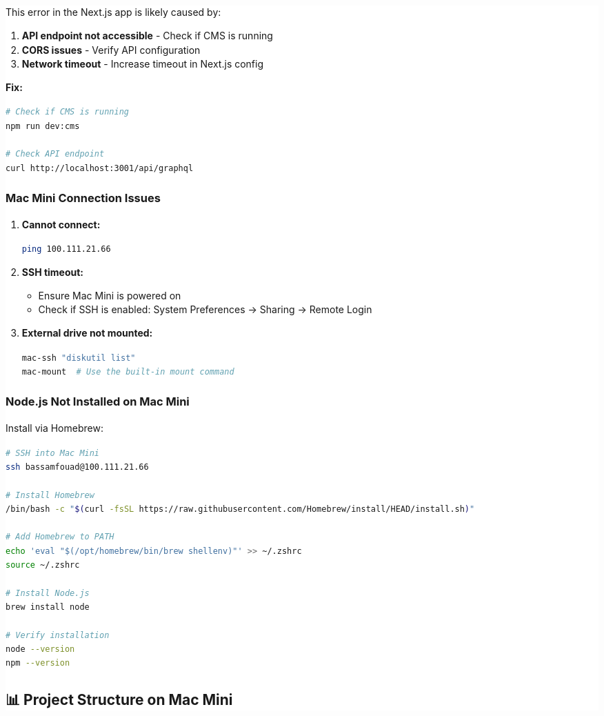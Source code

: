 This error in the Next.js app is likely caused by:

1. **API endpoint not accessible** - Check if CMS is running
2. **CORS issues** - Verify API configuration
3. **Network timeout** - Increase timeout in Next.js config

**Fix:**
```bash
# Check if CMS is running
npm run dev:cms

# Check API endpoint
curl http://localhost:3001/api/graphql
```

### Mac Mini Connection Issues

1. **Cannot connect:**
   ```bash
   ping 100.111.21.66
   ```

2. **SSH timeout:**
   - Ensure Mac Mini is powered on
   - Check if SSH is enabled: System Preferences → Sharing → Remote Login

3. **External drive not mounted:**
   ```bash
   mac-ssh "diskutil list"
   mac-mount  # Use the built-in mount command
   ```

### Node.js Not Installed on Mac Mini

Install via Homebrew:
```bash
# SSH into Mac Mini
ssh bassamfouad@100.111.21.66

# Install Homebrew
/bin/bash -c "$(curl -fsSL https://raw.githubusercontent.com/Homebrew/install/HEAD/install.sh)"

# Add Homebrew to PATH
echo 'eval "$(/opt/homebrew/bin/brew shellenv)"' >> ~/.zshrc
source ~/.zshrc

# Install Node.js
brew install node

# Verify installation
node --version
npm --version
```

## 📊 Project Structure on Mac Mini
